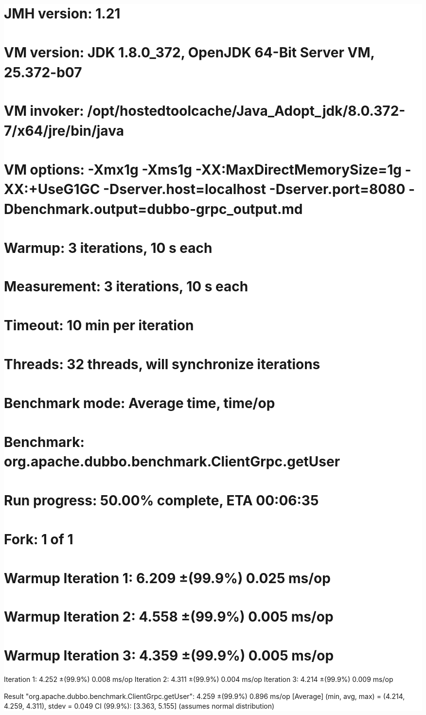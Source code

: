 
# JMH version: 1.21
# VM version: JDK 1.8.0_372, OpenJDK 64-Bit Server VM, 25.372-b07
# VM invoker: /opt/hostedtoolcache/Java_Adopt_jdk/8.0.372-7/x64/jre/bin/java
# VM options: -Xmx1g -Xms1g -XX:MaxDirectMemorySize=1g -XX:+UseG1GC -Dserver.host=localhost -Dserver.port=8080 -Dbenchmark.output=dubbo-grpc_output.md
# Warmup: 3 iterations, 10 s each
# Measurement: 3 iterations, 10 s each
# Timeout: 10 min per iteration
# Threads: 32 threads, will synchronize iterations
# Benchmark mode: Average time, time/op
# Benchmark: org.apache.dubbo.benchmark.ClientGrpc.getUser

# Run progress: 50.00% complete, ETA 00:06:35
# Fork: 1 of 1
# Warmup Iteration   1: 6.209 ±(99.9%) 0.025 ms/op
# Warmup Iteration   2: 4.558 ±(99.9%) 0.005 ms/op
# Warmup Iteration   3: 4.359 ±(99.9%) 0.005 ms/op
Iteration   1: 4.252 ±(99.9%) 0.008 ms/op
Iteration   2: 4.311 ±(99.9%) 0.004 ms/op
Iteration   3: 4.214 ±(99.9%) 0.009 ms/op


Result "org.apache.dubbo.benchmark.ClientGrpc.getUser":
  4.259 ±(99.9%) 0.896 ms/op [Average]
  (min, avg, max) = (4.214, 4.259, 4.311), stdev = 0.049
  CI (99.9%): [3.363, 5.155] (assumes normal distribution)
